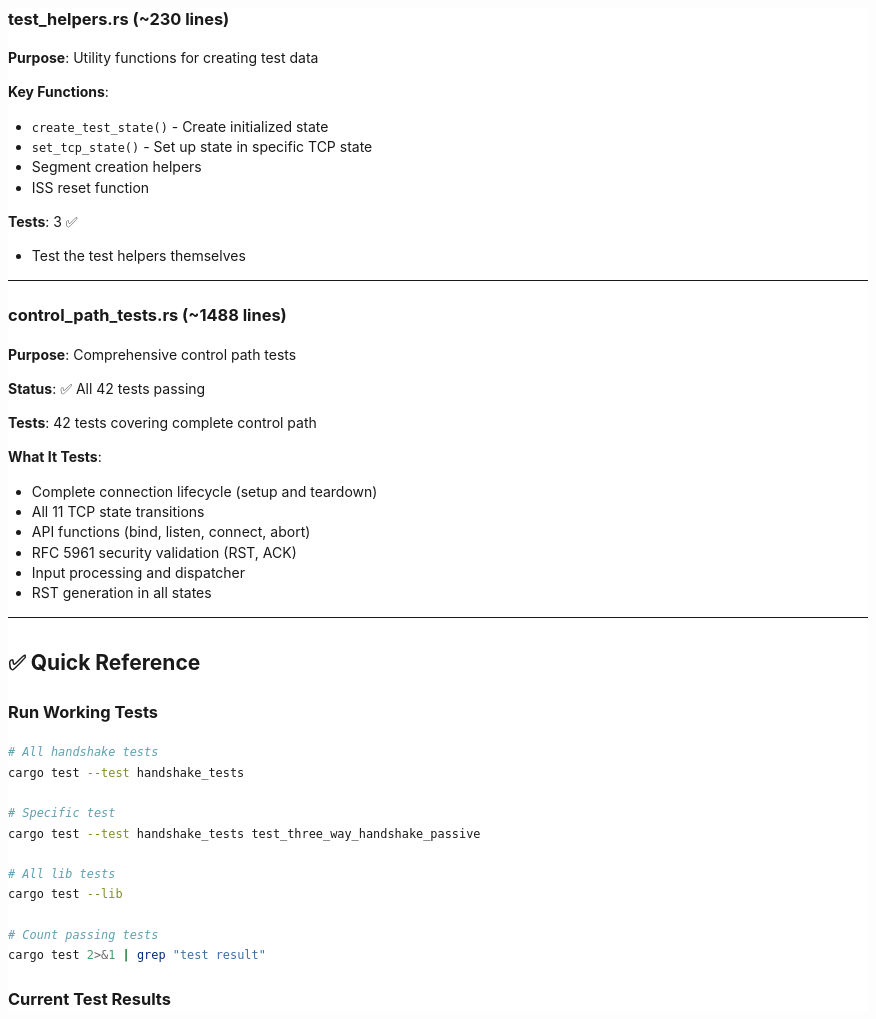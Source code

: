 
### test_helpers.rs (~230 lines)

**Purpose**: Utility functions for creating test data

**Key Functions**:
- `create_test_state()` - Create initialized state
- `set_tcp_state()` - Set up state in specific TCP state
- Segment creation helpers
- ISS reset function

**Tests**: 3 ✅
- Test the test helpers themselves

---

### control_path_tests.rs (~1488 lines)

**Purpose**: Comprehensive control path tests

**Status**: ✅ All 42 tests passing

**Tests**: 42 tests covering complete control path

**What It Tests**:
- Complete connection lifecycle (setup and teardown)
- All 11 TCP state transitions
- API functions (bind, listen, connect, abort)
- RFC 5961 security validation (RST, ACK)
- Input processing and dispatcher
- RST generation in all states

---

## ✅ Quick Reference

### Run Working Tests

```bash
# All handshake tests
cargo test --test handshake_tests

# Specific test
cargo test --test handshake_tests test_three_way_handshake_passive

# All lib tests
cargo test --lib

# Count passing tests
cargo test 2>&1 | grep "test result"
```

### Current Test Results
